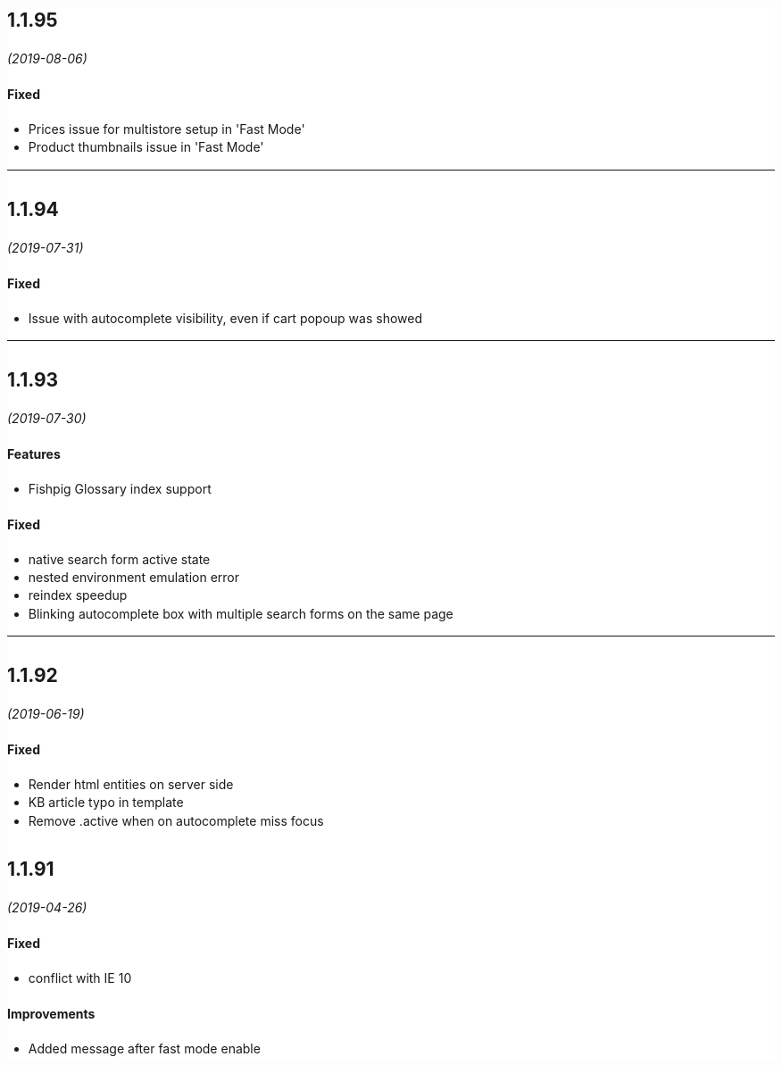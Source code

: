 

## 1.1.95
*(2019-08-06)*

#### Fixed
* Prices issue for multistore setup in 'Fast Mode'
* Product thumbnails issue in 'Fast Mode'

---


## 1.1.94
*(2019-07-31)*

#### Fixed
* Issue with autocomplete visibility, even if cart popoup was showed

---


## 1.1.93
*(2019-07-30)*

#### Features
* Fishpig Glossary index support

#### Fixed
* native search form active state
* nested environment emulation error
* reindex speedup
* Blinking autocomplete box with multiple search forms on the same page

---


## 1.1.92
*(2019-06-19)*

#### Fixed
* Render html entities on server side
* KB article typo in template
* Remove .active when on autocomplete miss focus


## 1.1.91
*(2019-04-26)*

#### Fixed
* conflict with IE 10

#### Improvements
* Added message after fast mode enable
